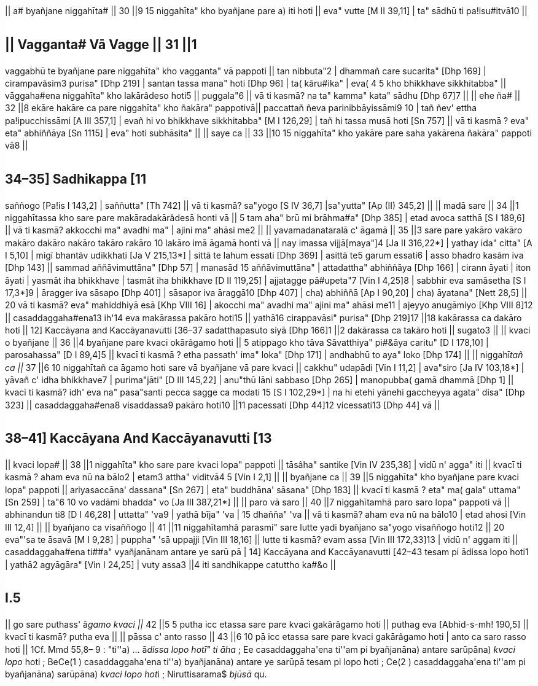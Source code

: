 || a\# byañjane niggahīta\# || 30 ||9 15 niggahīta" kho byañjane pare a) iti hoti || eva" vutte [M II 39,11] | ta" sādhū ti pa!isu\#itvā10 ||

## || Vagganta# Vā Vagge || 31 ||1

vaggabhū te byañjane pare niggahīta" kho vagganta" vā pappoti || tan nibbuta"2 | dhammañ care sucarita" [Dhp 169] | cirampavāsim3 purisa" [Dhp 219] | santan tassa mana" hoti [Dhp 96] | ta( kāru\#ika" | eva( 4 5 kho bhikkhave sikkhitabba" || vāggaha\#ena niggahīta" kho lakārâdeso hoti5 || puggala"6 || vā ti kasmā? na ta" kamma" kata" sādhu [Dhp 67]7 || || ehe ña\# || 32 ||8 ekāre hakāre ca pare niggahīta" kho ñakāra" pappotivā|| paccattañ ñeva parinibbāyissāmi9 10 | tañ ñev' ettha pa!ipucchissāmi
[A III 357,1] | evañ hi vo bhikkhave sikkhitabba" [M I 126,29] | tañ hi tassa musā hoti [Sn 757] || vā ti kasmā ? eva" eta" abhiññāya [Sn 1115] | eva" hoti subhāsita" || || saye ca || 33 ||10 15 niggahīta" kho yakāre pare saha yakārena ñakāra" pappoti vā8 ||

## 34–35] Sadhikappa [11

saññogo [Pa!is I 143,2] | saññutta" [Th 742] || vā ti kasmā? sa"yogo [S IV 36,7] |sa"yutta" [Ap (II) 345,2] || || madā sare || 34 ||1 niggahītassa kho sare pare makāradakārâdesā honti vā || 5 tam aha" brū mi brāhma\#a" [Dhp 385] | etad avoca satthā [S I
189,6] || vā ti kasmā? akkocchi ma" avadhi ma" | ajini ma" ahāsi me2 || || yavamadanataralā c' āgamā || 35 ||3 sare pare yakāro vakāro makāro dakāro nakāro takāro rakāro 10 lakāro imā āgamā honti vā || nay imassa vijjā[maya"]4 [Ja II 316,22*] | yathay ida" citta" [A
I 5,10] | migī bhantāv udikkhati [Ja V 215,13*] | sittā te lahum essati [Dhp 369] | asittā te5 garum essati6 | asso bhadro kasām iva
[Dhp 143] || sammad aññāvimuttāna" [Dhp 57] | manasād 15 aññāvimuttāna" | attadattha" abhiññāya [Dhp 166] | cirann āyati | iton āyati | yasmāt iha bhikkhave | tasmāt iha bhikkhave [D II
119,25] | ajjatagge pā\#upeta"7 [Vin I 4,25]8 | sabbhir eva samāsetha [S I 17,3*]9 | āragger iva sāsapo [Dhp 401] | sāsapor iva āraggā10
[Dhp 407] | cha) abhiññā [Ap I 90,20] | cha) āyatana" [Nett 28,5] || 20 vā ti kasmā? eva" mahiddhiyā esā [Khp VIII 16] | akocchi ma" avadhi ma" ajini ma" ahāsi me11 | ajeyyo anugāmiyo [Khp VIII 8]12 || casaddaggaha\#ena13 ih'14 eva makārassa pakāro hoti15 || yathā16 cirappavāsi" purisa" [Dhp 219]17 ||18 kakārassa ca dakāro hoti || 12] Kaccāyana and Kaccāyanavutti [36–37 sadatthapasuto siyā [Dhp 166]1 ||2 dakārassa ca takāro hoti || sugato3 || || kvaci o byañjane || 36 ||4 byañjane pare kvaci okārâgamo hoti || 5 atippago kho tāva Sāvatthiya" pi\#&āya caritu" [D I 178,10] | parosahassa" [D I 89,4]5 || kvacī ti kasmā ? etha passath' ima" loka" [Dhp 171] | andhabhū to aya" loko [Dhp 174] || || niggahī*tañ ca ||* 37 ||6 10 niggahītañ ca āgamo hoti sare vā byañjane vā pare kvaci || cakkhu" udapādi [Vin I 11,2] | ava"siro [Ja IV 103,18*] | yāvañ c' idha bhikkhave7 | purima"jāti" [D III 145,22] | anu"thū lāni sabbaso [Dhp 265] | manopubba( gamā dhammā [Dhp 1] || kvacī ti kasmā? idh' eva na" pasa"santi pecca sagge ca modati 15 [S I 102,29*] | na hi etehi yānehi gaccheyya agata" disa" [Dhp 323] || casaddaggaha\#ena8 visaddassa9 pakāro hoti10 ||11 pacessati [Dhp 44]12 vicessati13 [Dhp 44] vā ||

## 38–41] Kaccāyana And Kaccāyanavutti [13

|| kvaci lopa\# || 38 ||1 niggahīta" kho sare pare kvaci lopa" pappoti || tāsâha" santike [Vin IV 235,38] | vidū n' agga" iti || kvacī ti kasmā ? aham eva nū na bālo2 | etam3 attha" viditvā4 5 [Vin I 2,1] || || byañjane ca || 39 ||5 niggahīta" kho byañjane pare kvaci lopa" pappoti || ariyasaccāna' dassana" [Sn 267] | eta" buddhāna' sāsana" [Dhp 183] || kvacī ti kasmā ? eta" ma( gala" uttama" [Sn 259] | ta"6 10 vo vadāmi bhadda" vo [Ja III 387,21*] || || paro vā saro || 40 ||7 niggahītamhā paro saro lopa" pappoti vā || abhinandun ti8 [D I 46,28] | uttatta" 'va9 | yathā bīja" 'va | 15 dhañña" 'va || vā ti kasmā? aham eva nū na bālo10 | etad ahosi [Vin III 12,4] || || byañjano ca visaññogo || 41 ||11 niggahītamhā parasmi" sare lutte yadi byañjano sa"yogo visaññogo hoti12 || 20 eva"'sa te āsavā [M I 9,28] | puppha" 'sā uppajji [Vin III 18,16] || lutte ti kasmā? evam assa [Vin III 172,33]13 | vidū n' aggam iti || casaddaggaha\#ena ti\#\#a" vyañjanānam antare ye sarū pā | 14] Kaccāyana and Kaccāyanavutti [42–43 tesam pi ādissa lopo hoti1 | yathā2 agyāgāra" [Vin I 24,25] | vuty assa3 ||4 iti sandhikappe catuttho ka\#&o ||

## I.5

|| go sare puthass' ā*gamo kvaci ||* 42 ||5 5 putha icc etassa sare pare kvaci gakārâgamo hoti || puthag eva [Abhid-s-mh! 190,5] || kvacī ti kasmā? putha eva || || pāssa c' anto rasso || 43 ||6 10 pā icc etassa sare pare kvaci gakārâgamo hoti | anto ca saro rasso hoti || 1Cf. Mmd 55,8– 9 : "ti''a) … ā*dissa lopo hotī" ti āha* ; Ee casaddaggaha'ena ti''am pi byañjanāna) antare sarūpāna) *kvaci lopo* hoti ; BeCe(1 ) casaddaggaha'ena ti''a) byañjanāna) antare ye sarūpā tesam pi lopo hoti ; Ce(2 ) casaddaggaha'ena ti''am pi byañjanāna) sarūpāna) *kvaci lopo hot*i ; Niruttisarama$ *bjūsā* qu.
